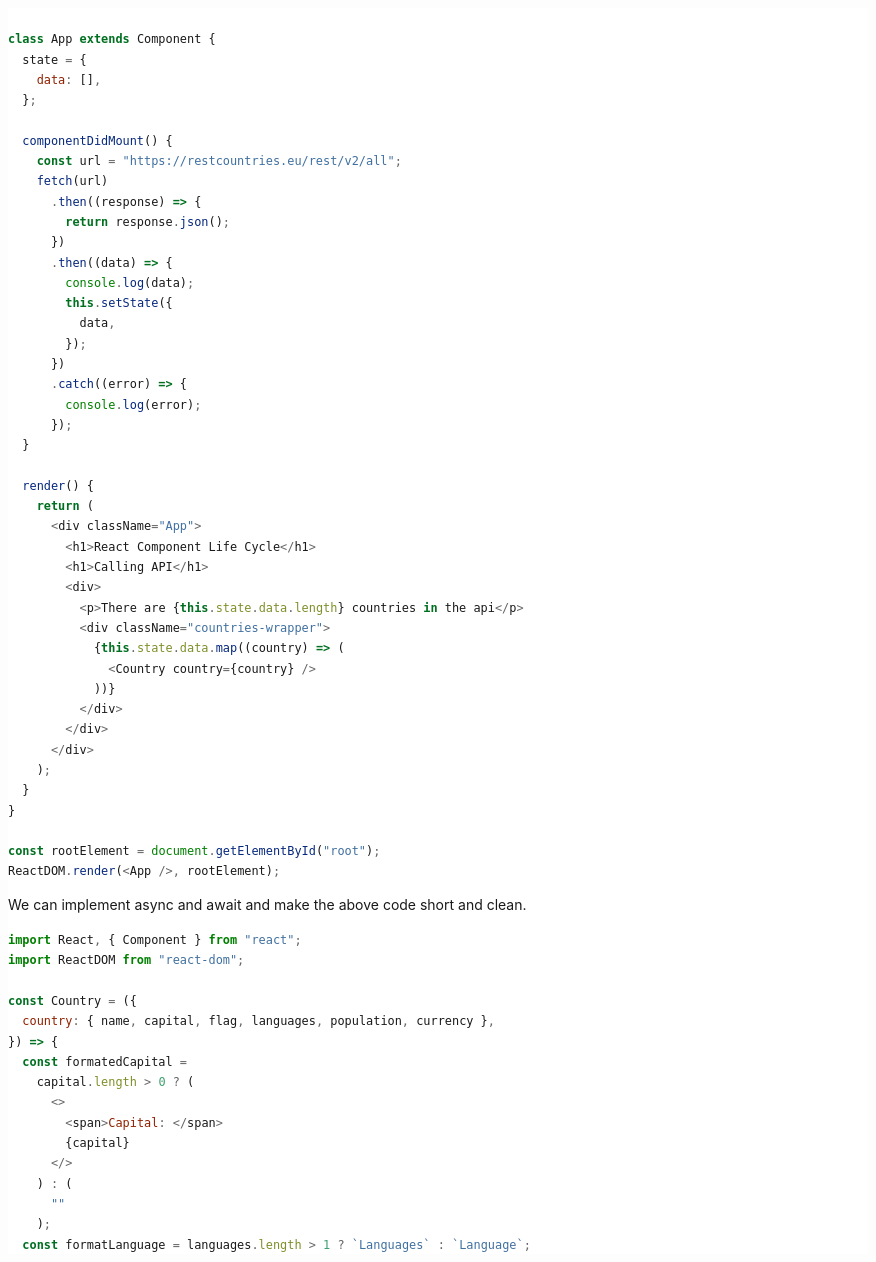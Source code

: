 ```js

class App extends Component {
  state = {
    data: [],
  };

  componentDidMount() {
    const url = "https://restcountries.eu/rest/v2/all";
    fetch(url)
      .then((response) => {
        return response.json();
      })
      .then((data) => {
        console.log(data);
        this.setState({
          data,
        });
      })
      .catch((error) => {
        console.log(error);
      });
  }

  render() {
    return (
      <div className="App">
        <h1>React Component Life Cycle</h1>
        <h1>Calling API</h1>
        <div>
          <p>There are {this.state.data.length} countries in the api</p>
          <div className="countries-wrapper">
            {this.state.data.map((country) => (
              <Country country={country} />
            ))}
          </div>
        </div>
      </div>
    );
  }
}

const rootElement = document.getElementById("root");
ReactDOM.render(<App />, rootElement);
```

We can implement async and await and make the above code short and clean.

```js
import React, { Component } from "react";
import ReactDOM from "react-dom";

const Country = ({
  country: { name, capital, flag, languages, population, currency },
}) => {
  const formatedCapital =
    capital.length > 0 ? (
      <>
        <span>Capital: </span>
        {capital}
      </>
    ) : (
      ""
    );
  const formatLanguage = languages.length > 1 ? `Languages` : `Language`;
```